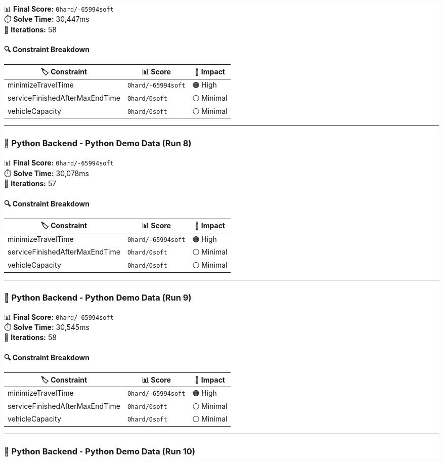 📊 **Final Score:** `0hard/-65994soft`  
⏱️ **Solve Time:** 30,447ms  
🔄 **Iterations:** 58  

#### 🔍 Constraint Breakdown

| 🏷️ Constraint | 📊 Score | 🎯 Impact |
|---------------|----------|-----------|
| minimizeTravelTime | `0hard/-65994soft` | 🟠 High |
| serviceFinishedAfterMaxEndTime | `0hard/0soft` | ⚪ Minimal |
| vehicleCapacity | `0hard/0soft` | ⚪ Minimal |

---

### 🎯 Python Backend - Python Demo Data (Run 8)

📊 **Final Score:** `0hard/-65994soft`  
⏱️ **Solve Time:** 30,078ms  
🔄 **Iterations:** 57  

#### 🔍 Constraint Breakdown

| 🏷️ Constraint | 📊 Score | 🎯 Impact |
|---------------|----------|-----------|
| minimizeTravelTime | `0hard/-65994soft` | 🟠 High |
| serviceFinishedAfterMaxEndTime | `0hard/0soft` | ⚪ Minimal |
| vehicleCapacity | `0hard/0soft` | ⚪ Minimal |

---

### 🎯 Python Backend - Python Demo Data (Run 9)

📊 **Final Score:** `0hard/-65994soft`  
⏱️ **Solve Time:** 30,545ms  
🔄 **Iterations:** 58  

#### 🔍 Constraint Breakdown

| 🏷️ Constraint | 📊 Score | 🎯 Impact |
|---------------|----------|-----------|
| minimizeTravelTime | `0hard/-65994soft` | 🟠 High |
| serviceFinishedAfterMaxEndTime | `0hard/0soft` | ⚪ Minimal |
| vehicleCapacity | `0hard/0soft` | ⚪ Minimal |

---

### 🎯 Python Backend - Python Demo Data (Run 10)
